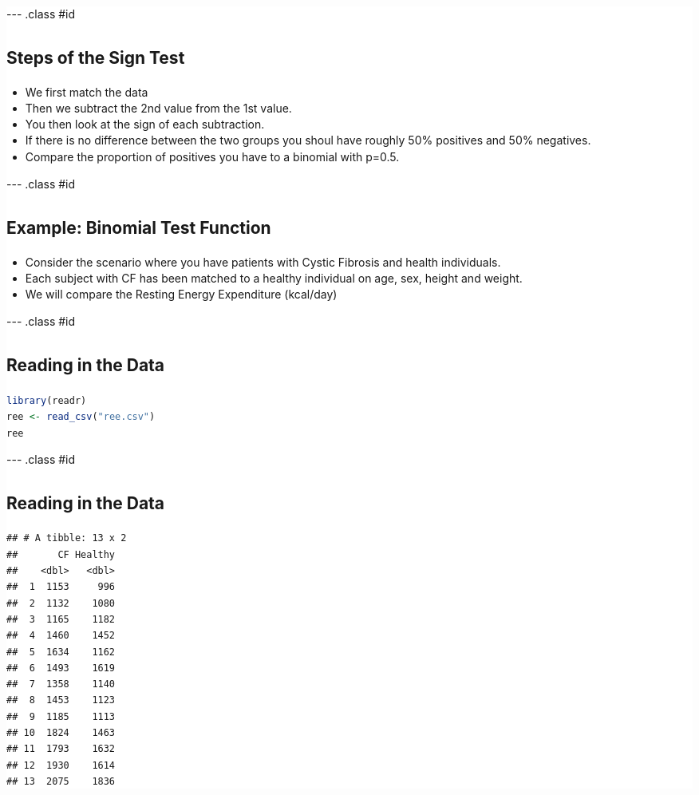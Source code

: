 
--- .class #id

## Steps of the Sign Test

- We first match the data 
- Then we subtract the 2nd value from the 1st value. 
- You then look at the sign of each subtraction. 
- If there is no difference between the two groups you shoul have roughly 50% positives and 50% negatives. 
- Compare the proportion of positives you have to a binomial with p=0.5. 

--- .class #id

## Example: Binomial Test Function

- Consider the scenario where you have patients with Cystic Fibrosis and health individuals. 
- Each subject with CF has been matched to a healthy individual on age, sex, height and weight. 
- We will compare the Resting Energy Expenditure (kcal/day)


--- .class #id

## Reading in the Data


```r
library(readr)
ree <- read_csv("ree.csv")
ree
```


--- .class #id

## Reading in the Data


```
## # A tibble: 13 x 2
##       CF Healthy
##    <dbl>   <dbl>
##  1  1153     996
##  2  1132    1080
##  3  1165    1182
##  4  1460    1452
##  5  1634    1162
##  6  1493    1619
##  7  1358    1140
##  8  1453    1123
##  9  1185    1113
## 10  1824    1463
## 11  1793    1632
## 12  1930    1614
## 13  2075    1836
```
